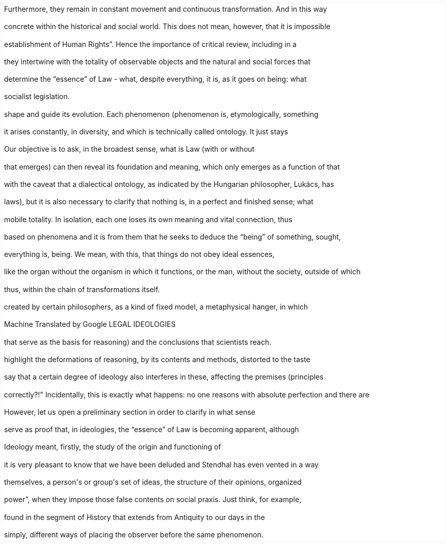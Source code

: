 Furthermore, they remain in constant movement and continuous transformation. And in this way

concrete within the historical and social world. This does not mean, however, that it is impossible

establishment of Human Rights”. Hence the importance of critical review, including in a

they intertwine with the totality of observable objects and the natural and social forces that

determine the “essence” of Law - what, despite everything, it is, as it goes on being: what

socialist legislation.

shape and guide its evolution. Each phenomenon (phenomenon is, etymologically, something

it arises constantly, in diversity, and which is technically called ontology. It just stays

Our objective is to ask, in the broadest sense, what is Law (with or without

that emerges) can then reveal its foundation and meaning, which only emerges as a function of that

with the caveat that a dialectical ontology, as indicated by the Hungarian philosopher, Lukács, has

laws), but it is also necessary to clarify that nothing is, in a perfect and finished sense; what

mobile totality. In isolation, each one loses its own meaning and vital connection, thus

based on phenomena and it is from them that he seeks to deduce the “being” of something, sought,

everything is, being. We mean, with this, that things do not obey ideal essences,

like the organ without the organism in which it functions, or the man, without the society, outside of which

thus, within the chain of transformations itself.

created by certain philosophers, as a kind of fixed model, a metaphysical hanger, in which

Machine Translated by Google
LEGAL IDEOLOGIES

that serve as the basis for reasoning) and the conclusions that scientists reach.

highlight the deformations of reasoning, by its contents and methods, distorted to the taste

say that a certain degree of ideology also interferes in these, affecting the premises (principles

correctly?!" Incidentally, this is exactly what happens: no one reasons with absolute perfection and there are

However, let us open a preliminary section in order to clarify in what sense

serve as proof that, in ideologies, the “essence” of Law is becoming apparent, although

Ideology meant, firstly, the study of the origin and functioning of

it is very pleasant to know that we have been deluded and Stendhal has even vented in a way

themselves, a person's or group's set of ideas, the structure of their opinions, organized

power”, when they impose those false contents on social praxis. Just think, for example,

found in the segment of History that extends from Antiquity to our days in the

simply, different ways of placing the observer before the same phenomenon.
